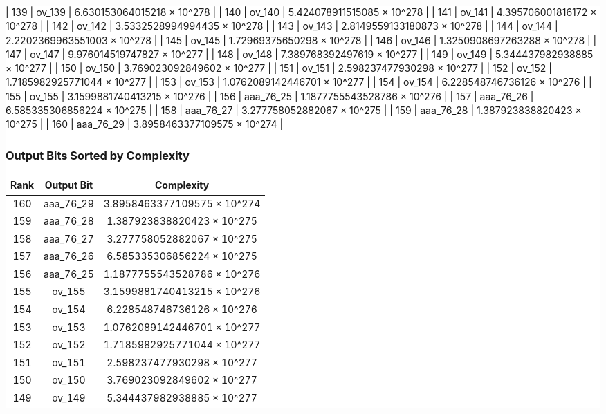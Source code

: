 | 139 | ov_139 | 6.630153064015218 × 10^278 |
| 140 | ov_140 | 5.424078911515085 × 10^278 |
| 141 | ov_141 | 4.395706001816172 × 10^278 |
| 142 | ov_142 | 3.5332528994994435 × 10^278 |
| 143 | ov_143 | 2.8149559133180873 × 10^278 |
| 144 | ov_144 | 2.2202369963551003 × 10^278 |
| 145 | ov_145 | 1.72969375650298 × 10^278 |
| 146 | ov_146 | 1.3250908697263288 × 10^278 |
| 147 | ov_147 | 9.976014519747827 × 10^277 |
| 148 | ov_148 | 7.389768392497619 × 10^277 |
| 149 | ov_149 | 5.344437982938885 × 10^277 |
| 150 | ov_150 | 3.769023092849602 × 10^277 |
| 151 | ov_151 | 2.598237477930298 × 10^277 |
| 152 | ov_152 | 1.7185982925771044 × 10^277 |
| 153 | ov_153 | 1.0762089142446701 × 10^277 |
| 154 | ov_154 | 6.228548746736126 × 10^276 |
| 155 | ov_155 | 3.1599881740413215 × 10^276 |
| 156 | aaa_76_25 | 1.1877755543528786 × 10^276 |
| 157 | aaa_76_26 | 6.585335306856224 × 10^275 |
| 158 | aaa_76_27 | 3.277758052882067 × 10^275 |
| 159 | aaa_76_28 | 1.387923838820423 × 10^275 |
| 160 | aaa_76_29 | 3.8958463377109575 × 10^274 |

### Output Bits Sorted by Complexity

| Rank | Output Bit | Complexity |
|:----:|:----------:|:----------:|
| 160 | aaa_76_29 | 3.8958463377109575 × 10^274 |
| 159 | aaa_76_28 | 1.387923838820423 × 10^275 |
| 158 | aaa_76_27 | 3.277758052882067 × 10^275 |
| 157 | aaa_76_26 | 6.585335306856224 × 10^275 |
| 156 | aaa_76_25 | 1.1877755543528786 × 10^276 |
| 155 | ov_155 | 3.1599881740413215 × 10^276 |
| 154 | ov_154 | 6.228548746736126 × 10^276 |
| 153 | ov_153 | 1.0762089142446701 × 10^277 |
| 152 | ov_152 | 1.7185982925771044 × 10^277 |
| 151 | ov_151 | 2.598237477930298 × 10^277 |
| 150 | ov_150 | 3.769023092849602 × 10^277 |
| 149 | ov_149 | 5.344437982938885 × 10^277 |